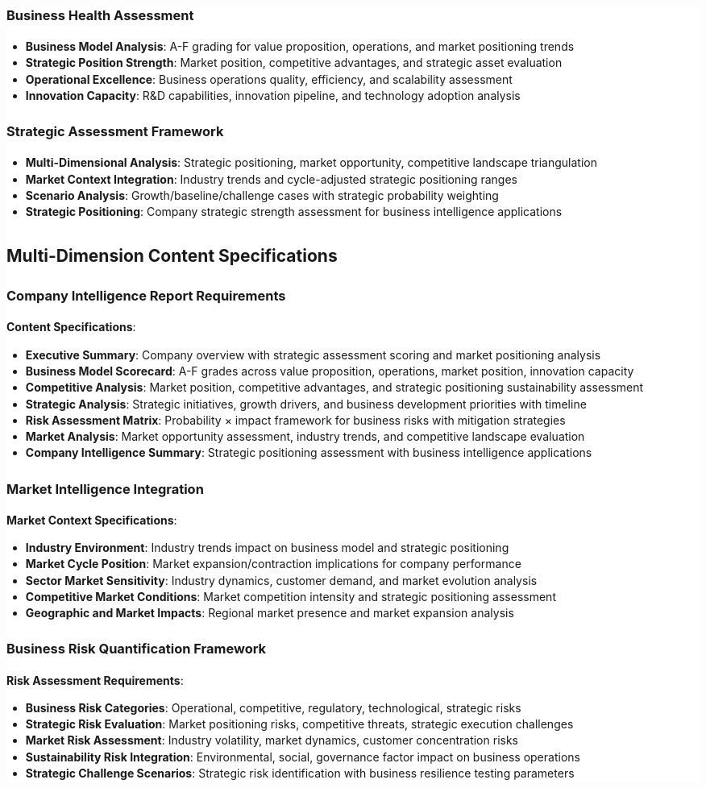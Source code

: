 ### Business Health Assessment
- **Business Model Analysis**: A-F grading for value proposition, operations, and market positioning trends
- **Strategic Position Strength**: Market position, competitive advantages, and strategic asset evaluation
- **Operational Excellence**: Business operations quality, efficiency, and scalability assessment
- **Innovation Capacity**: R&D capabilities, innovation pipeline, and technology adoption analysis

### Strategic Assessment Framework
- **Multi-Dimensional Analysis**: Strategic positioning, market opportunity, competitive landscape triangulation
- **Market Context Integration**: Industry trends and cycle-adjusted strategic positioning ranges
- **Scenario Analysis**: Growth/baseline/challenge cases with strategic probability weighting
- **Strategic Positioning**: Company strategic strength assessment for business intelligence applications

## Multi-Dimension Content Specifications

### Company Intelligence Report Requirements

**Content Specifications**:
- **Executive Summary**: Company overview with strategic assessment scoring and market positioning analysis
- **Business Model Scorecard**: A-F grades across value proposition, operations, market position, innovation capacity
- **Competitive Analysis**: Market position, competitive advantages, and strategic positioning sustainability assessment
- **Strategic Analysis**: Strategic initiatives, growth drivers, and business development priorities with timeline
- **Risk Assessment Matrix**: Probability × impact framework for business risks with mitigation strategies
- **Market Analysis**: Market opportunity assessment, industry trends, and competitive landscape evaluation
- **Company Intelligence Summary**: Strategic positioning assessment with business intelligence applications

### Market Intelligence Integration

**Market Context Specifications**:
- **Industry Environment**: Industry trends impact on business model and strategic positioning
- **Market Cycle Position**: Market expansion/contraction implications for company performance
- **Sector Market Sensitivity**: Industry dynamics, customer demand, and market evolution analysis
- **Competitive Market Conditions**: Market competition intensity and strategic positioning assessment
- **Geographic and Market Impacts**: Regional market presence and market expansion analysis

### Business Risk Quantification Framework

**Risk Assessment Requirements**:
- **Business Risk Categories**: Operational, competitive, regulatory, technological, strategic risks
- **Strategic Risk Evaluation**: Market positioning risks, competitive threats, strategic execution challenges
- **Market Risk Assessment**: Industry volatility, market dynamics, customer concentration risks
- **Sustainability Risk Integration**: Environmental, social, governance factor impact on business operations
- **Strategic Challenge Scenarios**: Strategic risk identification with business resilience testing parameters
